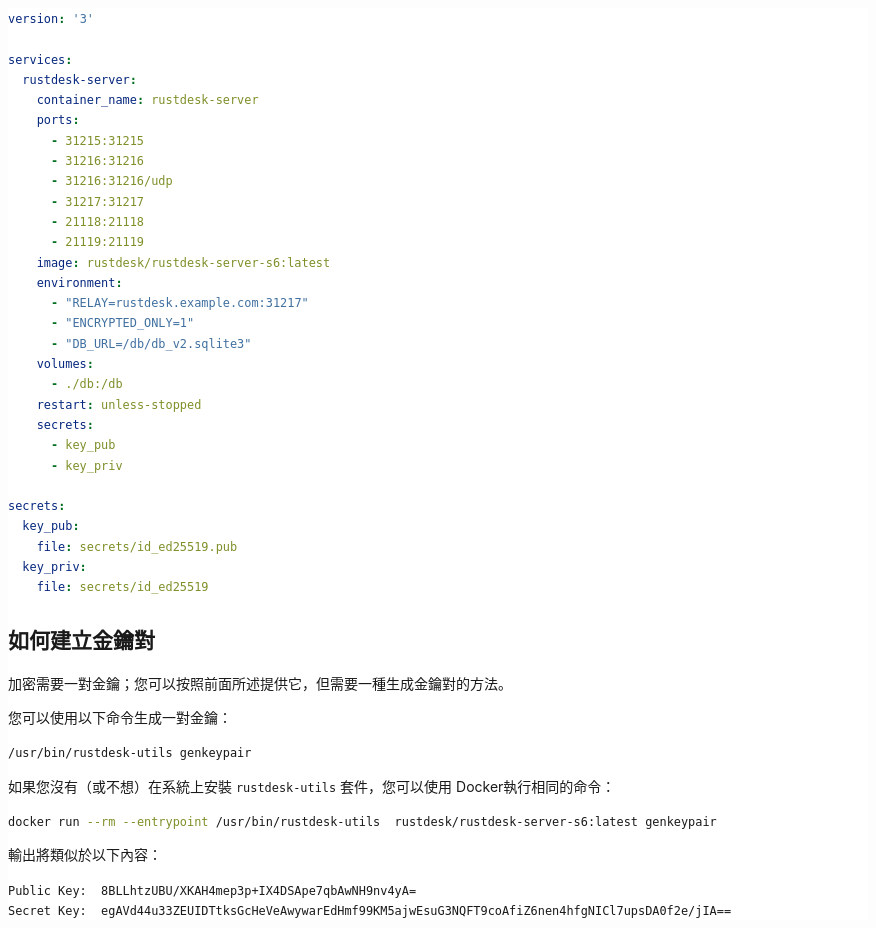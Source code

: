 ```yaml
version: '3'

services:
  rustdesk-server:
    container_name: rustdesk-server
    ports:
      - 31215:31215
      - 31216:31216
      - 31216:31216/udp
      - 31217:31217
      - 21118:21118
      - 21119:21119
    image: rustdesk/rustdesk-server-s6:latest
    environment:
      - "RELAY=rustdesk.example.com:31217"
      - "ENCRYPTED_ONLY=1"
      - "DB_URL=/db/db_v2.sqlite3"
    volumes:
      - ./db:/db
    restart: unless-stopped
    secrets:
      - key_pub
      - key_priv

secrets:
  key_pub:
    file: secrets/id_ed25519.pub
  key_priv:
    file: secrets/id_ed25519      
```

## 如何建立金鑰對

加密需要一對金鑰；您可以按照前面所述提供它，但需要一種生成金鑰對的方法。

您可以使用以下命令生成一對金鑰：

```bash
/usr/bin/rustdesk-utils genkeypair
```

如果您沒有（或不想）在系統上安裝 `rustdesk-utils` 套件，您可以使用 Docker執行相同的命令：

```bash
docker run --rm --entrypoint /usr/bin/rustdesk-utils  rustdesk/rustdesk-server-s6:latest genkeypair
```

輸出將類似於以下內容：

```text
Public Key:  8BLLhtzUBU/XKAH4mep3p+IX4DSApe7qbAwNH9nv4yA=
Secret Key:  egAVd44u33ZEUIDTtksGcHeVeAwywarEdHmf99KM5ajwEsuG3NQFT9coAfiZ6nen4hfgNICl7upsDA0f2e/jIA==
```
